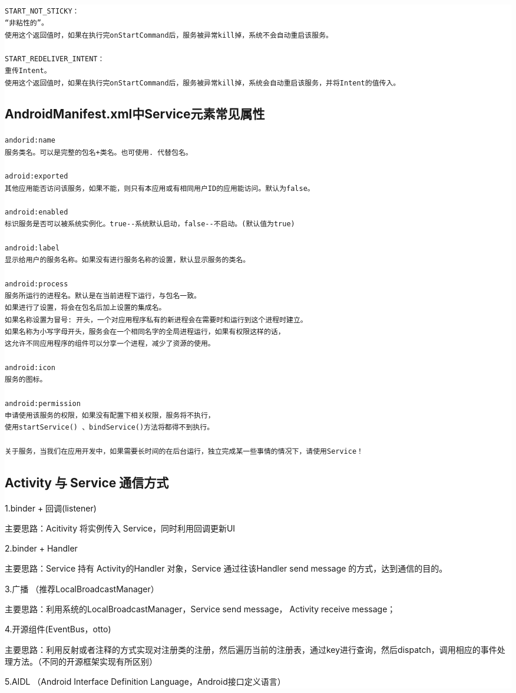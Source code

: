 	START_NOT_STICKY：
	“非粘性的”。
	使用这个返回值时，如果在执行完onStartCommand后，服务被异常kill掉，系统不会自动重启该服务。

	START_REDELIVER_INTENT：
	重传Intent。
	使用这个返回值时，如果在执行完onStartCommand后，服务被异常kill掉，系统会自动重启该服务，并将Intent的值传入。


## AndroidManifest.xml中Service元素常见属性

	andorid:name
	服务类名。可以是完整的包名+类名。也可使用. 代替包名。
	
	adroid:exported
	其他应用能否访问该服务，如果不能，则只有本应用或有相同用户ID的应用能访问。默认为false。
	
	android:enabled
	标识服务是否可以被系统实例化。true--系统默认启动，false--不启动。(默认值为true)
	
	android:label
	显示给用户的服务名称。如果没有进行服务名称的设置，默认显示服务的类名。
	
	android:process
	服务所运行的进程名。默认是在当前进程下运行，与包名一致。
	如果进行了设置，将会在包名后加上设置的集成名。
	如果名称设置为冒号: 开头，一个对应用程序私有的新进程会在需要时和运行到这个进程时建立。
	如果名称为小写字母开头，服务会在一个相同名字的全局进程运行，如果有权限这样的话，
	这允许不同应用程序的组件可以分享一个进程，减少了资源的使用。
	
	android:icon
	服务的图标。
	
	android:permission
	申请使用该服务的权限，如果没有配置下相关权限，服务将不执行，
	使用startService() 、bindService()方法将都得不到执行。
	
	关于服务，当我们在应用开发中，如果需要长时间的在后台运行，独立完成某一些事情的情况下，请使用Service！


## Activity 与 Service 通信方式

1.binder + 回调(listener)

主要思路：Acitivity 将实例传入 Service，同时利用回调更新UI

2.binder + Handler

主要思路：Service 持有 Activity的Handler 对象，Service 通过往该Handler send message 的方式，达到通信的目的。

3.广播 （推荐LocalBroadcastManager）

主要思路：利用系统的LocalBroadcastManager，Service send message， Activity receive message；

4.开源组件(EventBus，otto)

主要思路：利用反射或者注释的方式实现对注册类的注册，然后遍历当前的注册表，通过key进行查询，然后dispatch，调用相应的事件处理方法。（不同的开源框架实现有所区别）

5.AIDL （Android Interface Definition Language，Android接口定义语言）
